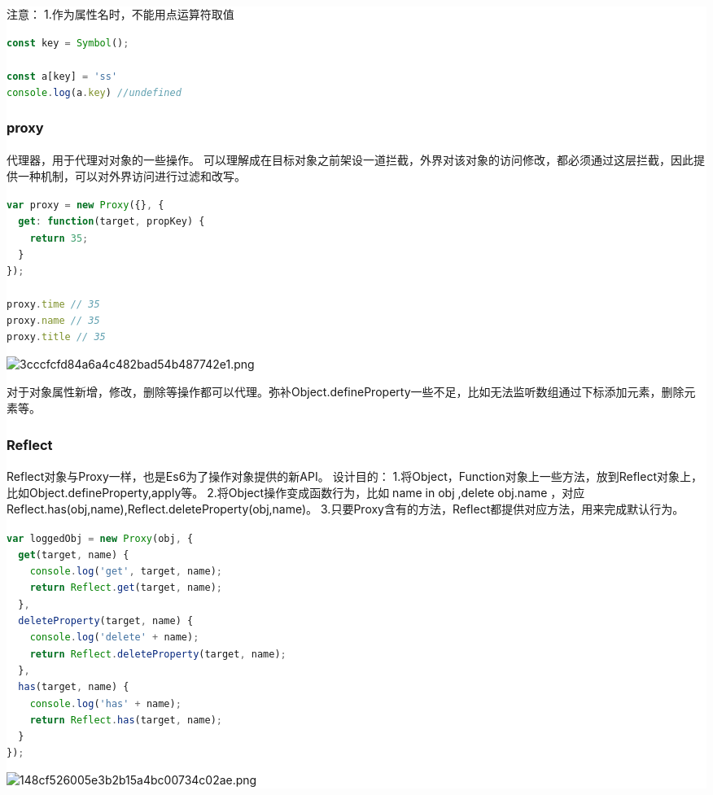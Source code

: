 

注意：
1.作为属性名时，不能用点运算符取值
```javascript
const key = Symbol();

const a[key] = 'ss'
console.log(a.key) //undefined

```

### proxy
代理器，用于代理对对象的一些操作。
可以理解成在目标对象之前架设一道拦截，外界对该对象的访问修改，都必须通过这层拦截，因此提供一种机制，可以对外界访问进行过滤和改写。
```javascript
var proxy = new Proxy({}, {
  get: function(target, propKey) {
    return 35;
  }
});

proxy.time // 35
proxy.name // 35
proxy.title // 35
```
![3cccfcfd84a6a4c482bad54b487742e1.png](evernotecid://AEB4F5B5-0496-45C8-A67F-414847E50655/appyinxiangcom/25152521/ENResource/p31)

对于对象属性新增，修改，删除等操作都可以代理。弥补Object.defineProperty一些不足，比如无法监听数组通过下标添加元素，删除元素等。

### Reflect
Reflect对象与Proxy一样，也是Es6为了操作对象提供的新API。
设计目的：
1.将Object，Function对象上一些方法，放到Reflect对象上，比如Object.defineProperty,apply等。
2.将Object操作变成函数行为，比如 name in obj ,delete obj.name ，对应Reflect.has(obj,name),Reflect.deleteProperty(obj,name)。
3.只要Proxy含有的方法，Reflect都提供对应方法，用来完成默认行为。
```javascript
var loggedObj = new Proxy(obj, {
  get(target, name) {
    console.log('get', target, name);
    return Reflect.get(target, name);
  },
  deleteProperty(target, name) {
    console.log('delete' + name);
    return Reflect.deleteProperty(target, name);
  },
  has(target, name) {
    console.log('has' + name);
    return Reflect.has(target, name);
  }
});
```
![148cf526005e3b2b15a4bc00734c02ae.png](evernotecid://AEB4F5B5-0496-45C8-A67F-414847E50655/appyinxiangcom/25152521/ENResource/p32)
